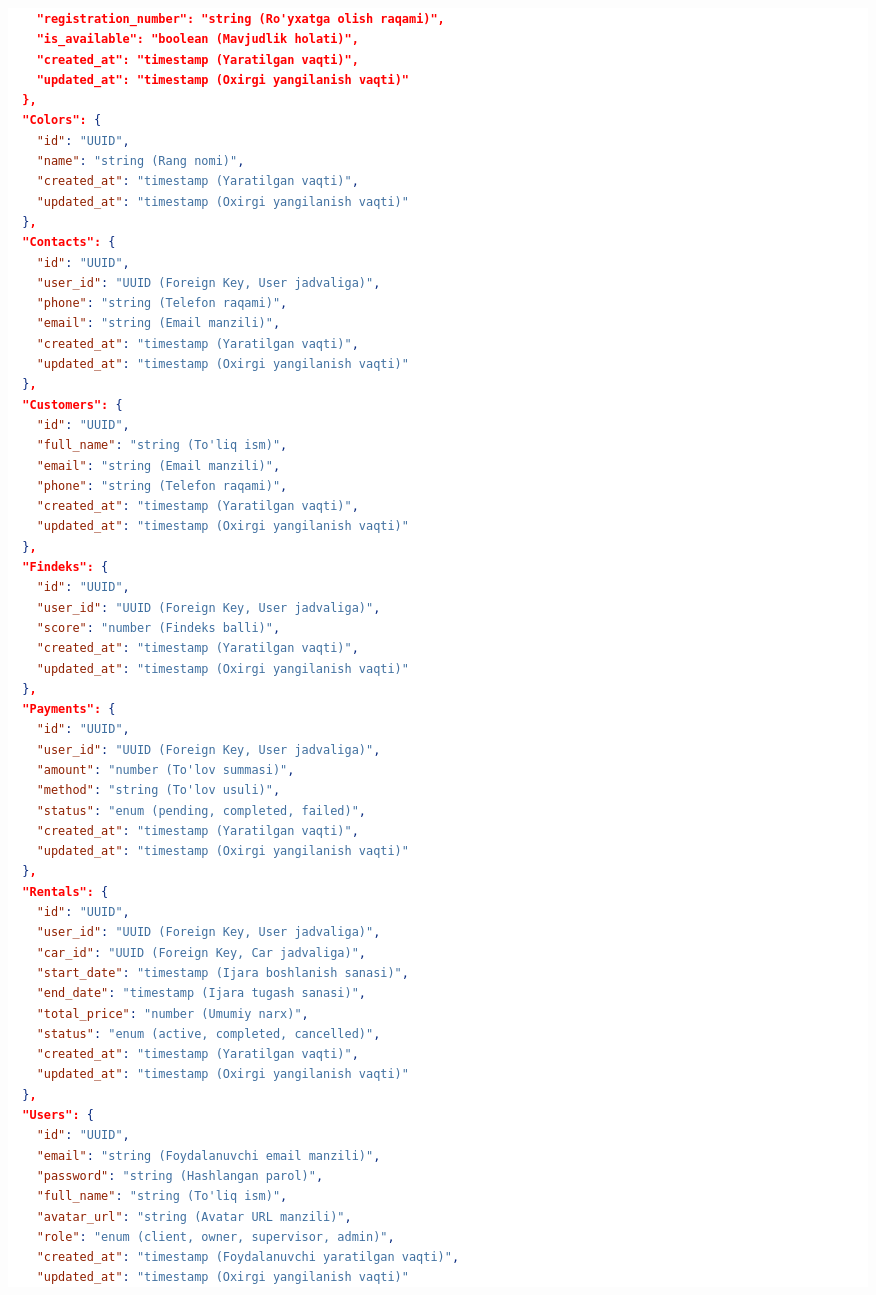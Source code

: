 ```json
    "registration_number": "string (Ro'yxatga olish raqami)",
    "is_available": "boolean (Mavjudlik holati)",
    "created_at": "timestamp (Yaratilgan vaqti)",
    "updated_at": "timestamp (Oxirgi yangilanish vaqti)"
  },
  "Colors": {
    "id": "UUID",
    "name": "string (Rang nomi)",
    "created_at": "timestamp (Yaratilgan vaqti)",
    "updated_at": "timestamp (Oxirgi yangilanish vaqti)"
  },
  "Contacts": {
    "id": "UUID",
    "user_id": "UUID (Foreign Key, User jadvaliga)",
    "phone": "string (Telefon raqami)",
    "email": "string (Email manzili)",
    "created_at": "timestamp (Yaratilgan vaqti)",
    "updated_at": "timestamp (Oxirgi yangilanish vaqti)"
  },
  "Customers": {
    "id": "UUID",
    "full_name": "string (To'liq ism)",
    "email": "string (Email manzili)",
    "phone": "string (Telefon raqami)",
    "created_at": "timestamp (Yaratilgan vaqti)",
    "updated_at": "timestamp (Oxirgi yangilanish vaqti)"
  },
  "Findeks": {
    "id": "UUID",
    "user_id": "UUID (Foreign Key, User jadvaliga)",
    "score": "number (Findeks balli)",
    "created_at": "timestamp (Yaratilgan vaqti)",
    "updated_at": "timestamp (Oxirgi yangilanish vaqti)"
  },
  "Payments": {
    "id": "UUID",
    "user_id": "UUID (Foreign Key, User jadvaliga)",
    "amount": "number (To'lov summasi)",
    "method": "string (To'lov usuli)",
    "status": "enum (pending, completed, failed)",
    "created_at": "timestamp (Yaratilgan vaqti)",
    "updated_at": "timestamp (Oxirgi yangilanish vaqti)"
  },
  "Rentals": {
    "id": "UUID",
    "user_id": "UUID (Foreign Key, User jadvaliga)",
    "car_id": "UUID (Foreign Key, Car jadvaliga)",
    "start_date": "timestamp (Ijara boshlanish sanasi)",
    "end_date": "timestamp (Ijara tugash sanasi)",
    "total_price": "number (Umumiy narx)",
    "status": "enum (active, completed, cancelled)",
    "created_at": "timestamp (Yaratilgan vaqti)",
    "updated_at": "timestamp (Oxirgi yangilanish vaqti)"
  },
  "Users": {
    "id": "UUID",
    "email": "string (Foydalanuvchi email manzili)",
    "password": "string (Hashlangan parol)",
    "full_name": "string (To'liq ism)",
    "avatar_url": "string (Avatar URL manzili)",
    "role": "enum (client, owner, supervisor, admin)",
    "created_at": "timestamp (Foydalanuvchi yaratilgan vaqti)",
    "updated_at": "timestamp (Oxirgi yangilanish vaqti)"
```